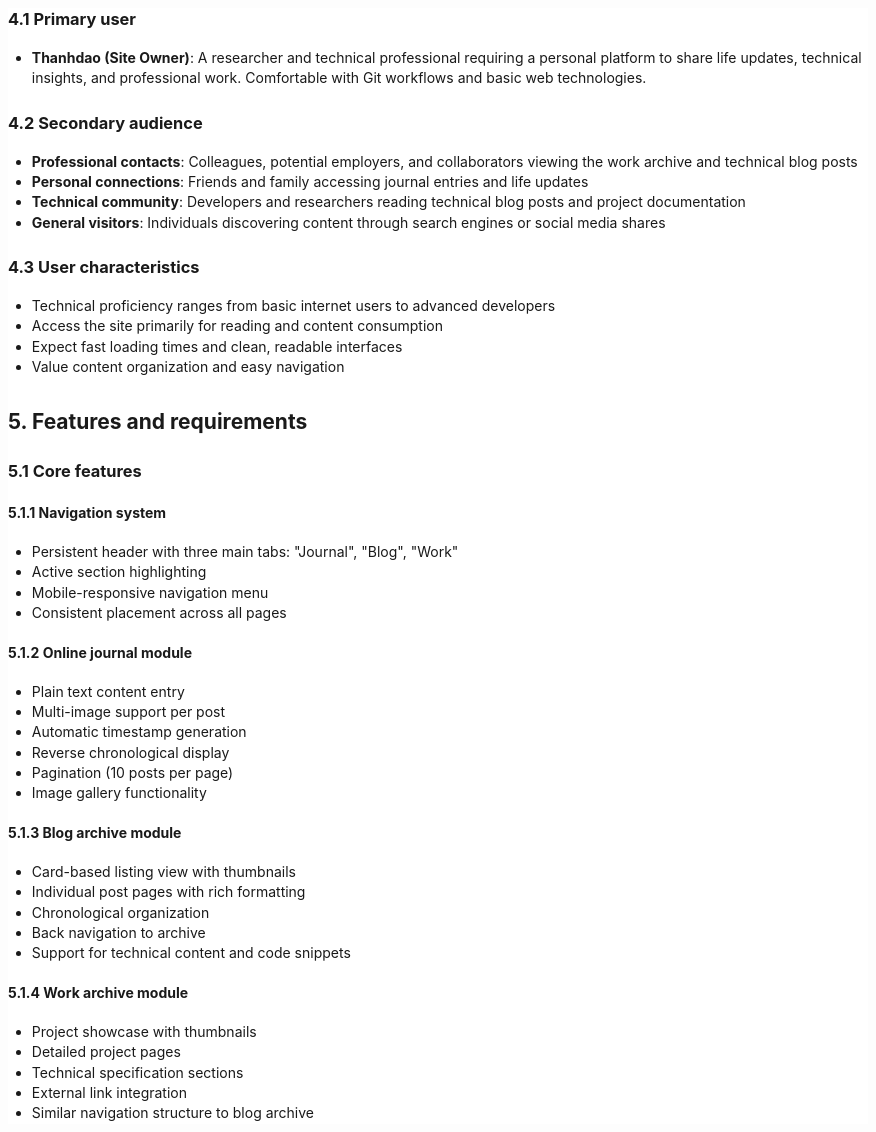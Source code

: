 ### 4.1 Primary user
- **Thanhdao (Site Owner)**: A researcher and technical professional requiring a personal platform to share life updates, technical insights, and professional work. Comfortable with Git workflows and basic web technologies.

### 4.2 Secondary audience
- **Professional contacts**: Colleagues, potential employers, and collaborators viewing the work archive and technical blog posts
- **Personal connections**: Friends and family accessing journal entries and life updates
- **Technical community**: Developers and researchers reading technical blog posts and project documentation
- **General visitors**: Individuals discovering content through search engines or social media shares

### 4.3 User characteristics
- Technical proficiency ranges from basic internet users to advanced developers
- Access the site primarily for reading and content consumption
- Expect fast loading times and clean, readable interfaces
- Value content organization and easy navigation

## 5. Features and requirements

### 5.1 Core features

#### 5.1.1 Navigation system
- Persistent header with three main tabs: "Journal", "Blog", "Work"
- Active section highlighting
- Mobile-responsive navigation menu
- Consistent placement across all pages

#### 5.1.2 Online journal module
- Plain text content entry
- Multi-image support per post
- Automatic timestamp generation
- Reverse chronological display
- Pagination (10 posts per page)
- Image gallery functionality

#### 5.1.3 Blog archive module
- Card-based listing view with thumbnails
- Individual post pages with rich formatting
- Chronological organization
- Back navigation to archive
- Support for technical content and code snippets

#### 5.1.4 Work archive module
- Project showcase with thumbnails
- Detailed project pages
- Technical specification sections
- External link integration
- Similar navigation structure to blog archive
